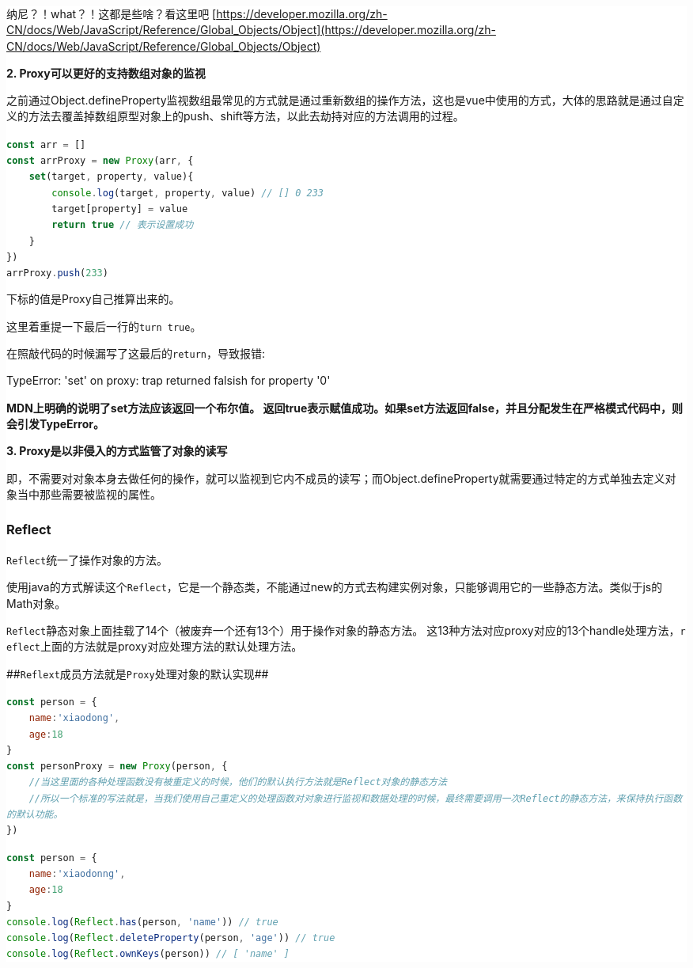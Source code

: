 纳尼？！what？！这都是些啥？看这里吧
[https://developer.mozilla.org/zh-CN/docs/Web/JavaScript/Reference/Global_Objects/Object](https://developer.mozilla.org/zh-CN/docs/Web/JavaScript/Reference/Global_Objects/Object)

**2. Proxy可以更好的支持数组对象的监视**

之前通过Object.defineProperty监视数组最常见的方式就是通过重新数组的操作方法，这也是vue中使用的方式，大体的思路就是通过自定义的方法去覆盖掉数组原型对象上的push、shift等方法，以此去劫持对应的方法调用的过程。

```javascript
const arr = []
const arrProxy = new Proxy(arr, {
    set(target, property, value){
        console.log(target, property, value) // [] 0 233
        target[property] = value
        return true // 表示设置成功
    }
})
arrProxy.push(233)
```

下标的值是Proxy自己推算出来的。

这里着重提一下最后一行的`turn true`。

在照敲代码的时候漏写了这最后的`return`，导致报错:

TypeError: 'set' on proxy: trap returned falsish for property '0'

**MDN上明确的说明了set方法应该返回一个布尔值。
返回true表示赋值成功。如果set方法返回false，并且分配发生在严格模式代码中，则会引发TypeError。**

**3. Proxy是以非侵入的方式监管了对象的读写**

即，不需要对对象本身去做任何的操作，就可以监视到它内不成员的读写；而Object.defineProperty就需要通过特定的方式单独去定义对象当中那些需要被监视的属性。

### Reflect

`Reflect`统一了操作对象的方法。

使用java的方式解读这个`Reflect`，它是一个静态类，不能通过new的方式去构建实例对象，只能够调用它的一些静态方法。类似于js的Math对象。

`Reflect`静态对象上面挂载了14个（被废弃一个还有13个）用于操作对象的静态方法。
这13种方法对应proxy对应的13个handle处理方法，`reflect`上面的方法就是proxy对应处理方法的默认处理方法。 

##`Reflext`成员方法就是`Proxy`处理对象的默认实现##

```javascript
const person = {
    name:'xiaodong',
    age:18
}
const personProxy = new Proxy(person, {
    //当这里面的各种处理函数没有被重定义的时候，他们的默认执行方法就是Reflect对象的静态方法
    //所以一个标准的写法就是，当我们使用自己重定义的处理函数对对象进行监视和数据处理的时候，最终需要调用一次Reflect的静态方法，来保持执行函数的默认功能。
})
```

```javascript
const person = {
    name:'xiaodonng',
    age:18
}
console.log(Reflect.has(person, 'name')) // true
console.log(Reflect.deleteProperty(person, 'age')) // true
console.log(Reflect.ownKeys(person)) // [ 'name' ]
```
